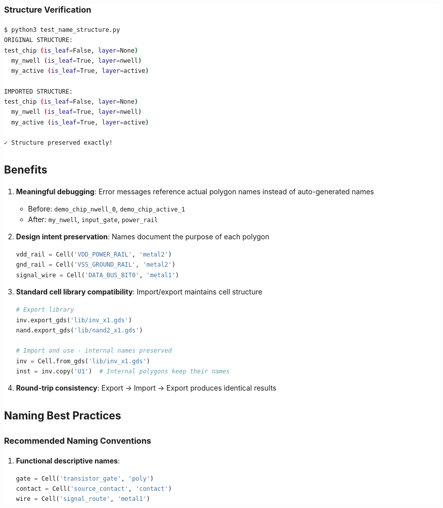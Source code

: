 ### Structure Verification

```bash
$ python3 test_name_structure.py
ORIGINAL STRUCTURE:
test_chip (is_leaf=False, layer=None)
  my_nwell (is_leaf=True, layer=nwell)
  my_active (is_leaf=True, layer=active)

IMPORTED STRUCTURE:
test_chip (is_leaf=False, layer=None)
  my_nwell (is_leaf=True, layer=nwell)
  my_active (is_leaf=True, layer=active)

✓ Structure preserved exactly!
```

## Benefits

1. **Meaningful debugging**: Error messages reference actual polygon names instead of auto-generated names
   - Before: `demo_chip_nwell_0`, `demo_chip_active_1`
   - After: `my_nwell`, `input_gate`, `power_rail`

2. **Design intent preservation**: Names document the purpose of each polygon
   ```python
   vdd_rail = Cell('VDD_POWER_RAIL', 'metal2')
   gnd_rail = Cell('VSS_GROUND_RAIL', 'metal2')
   signal_wire = Cell('DATA_BUS_BIT0', 'metal1')
   ```

3. **Standard cell library compatibility**: Import/export maintains cell structure
   ```python
   # Export library
   inv.export_gds('lib/inv_x1.gds')
   nand.export_gds('lib/nand2_x1.gds')

   # Import and use - internal names preserved
   inv = Cell.from_gds('lib/inv_x1.gds')
   inst = inv.copy('U1')  # Internal polygons keep their names
   ```

4. **Round-trip consistency**: Export → Import → Export produces identical results

## Naming Best Practices

### Recommended Naming Conventions

1. **Functional descriptive names**:
   ```python
   gate = Cell('transistor_gate', 'poly')
   contact = Cell('source_contact', 'contact')
   wire = Cell('signal_route', 'metal1')
   ```

